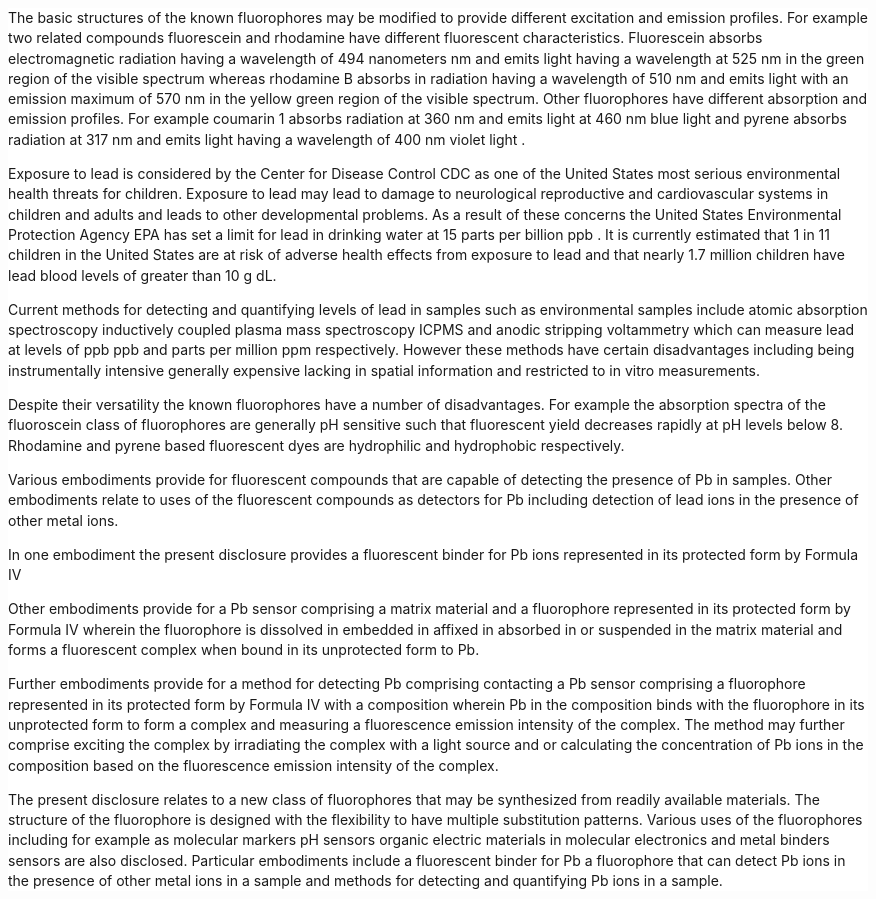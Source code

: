 The basic structures of the known fluorophores may be modified to provide different excitation and emission profiles. For example two related compounds fluorescein and rhodamine have different fluorescent characteristics. Fluorescein absorbs electromagnetic radiation having a wavelength of 494 nanometers nm and emits light having a wavelength at 525 nm in the green region of the visible spectrum whereas rhodamine B absorbs in radiation having a wavelength of 510 nm and emits light with an emission maximum of 570 nm in the yellow green region of the visible spectrum. Other fluorophores have different absorption and emission profiles. For example coumarin 1 absorbs radiation at 360 nm and emits light at 460 nm blue light and pyrene absorbs radiation at 317 nm and emits light having a wavelength of 400 nm violet light .

Exposure to lead is considered by the Center for Disease Control CDC as one of the United States most serious environmental health threats for children. Exposure to lead may lead to damage to neurological reproductive and cardiovascular systems in children and adults and leads to other developmental problems. As a result of these concerns the United States Environmental Protection Agency EPA has set a limit for lead in drinking water at 15 parts per billion ppb . It is currently estimated that 1 in 11 children in the United States are at risk of adverse health effects from exposure to lead and that nearly 1.7 million children have lead blood levels of greater than 10 g dL.

Current methods for detecting and quantifying levels of lead in samples such as environmental samples include atomic absorption spectroscopy inductively coupled plasma mass spectroscopy ICPMS and anodic stripping voltammetry which can measure lead at levels of ppb ppb and parts per million ppm respectively. However these methods have certain disadvantages including being instrumentally intensive generally expensive lacking in spatial information and restricted to in vitro measurements.

Despite their versatility the known fluorophores have a number of disadvantages. For example the absorption spectra of the fluoroscein class of fluorophores are generally pH sensitive such that fluorescent yield decreases rapidly at pH levels below 8. Rhodamine and pyrene based fluorescent dyes are hydrophilic and hydrophobic respectively.

Various embodiments provide for fluorescent compounds that are capable of detecting the presence of Pb in samples. Other embodiments relate to uses of the fluorescent compounds as detectors for Pb including detection of lead ions in the presence of other metal ions.

In one embodiment the present disclosure provides a fluorescent binder for Pb ions represented in its protected form by Formula IV 

Other embodiments provide for a Pb sensor comprising a matrix material and a fluorophore represented in its protected form by Formula IV wherein the fluorophore is dissolved in embedded in affixed in absorbed in or suspended in the matrix material and forms a fluorescent complex when bound in its unprotected form to Pb.

Further embodiments provide for a method for detecting Pb comprising contacting a Pb sensor comprising a fluorophore represented in its protected form by Formula IV with a composition wherein Pb in the composition binds with the fluorophore in its unprotected form to form a complex and measuring a fluorescence emission intensity of the complex. The method may further comprise exciting the complex by irradiating the complex with a light source and or calculating the concentration of Pb ions in the composition based on the fluorescence emission intensity of the complex.

The present disclosure relates to a new class of fluorophores that may be synthesized from readily available materials. The structure of the fluorophore is designed with the flexibility to have multiple substitution patterns. Various uses of the fluorophores including for example as molecular markers pH sensors organic electric materials in molecular electronics and metal binders sensors are also disclosed. Particular embodiments include a fluorescent binder for Pb a fluorophore that can detect Pb ions in the presence of other metal ions in a sample and methods for detecting and quantifying Pb ions in a sample.
